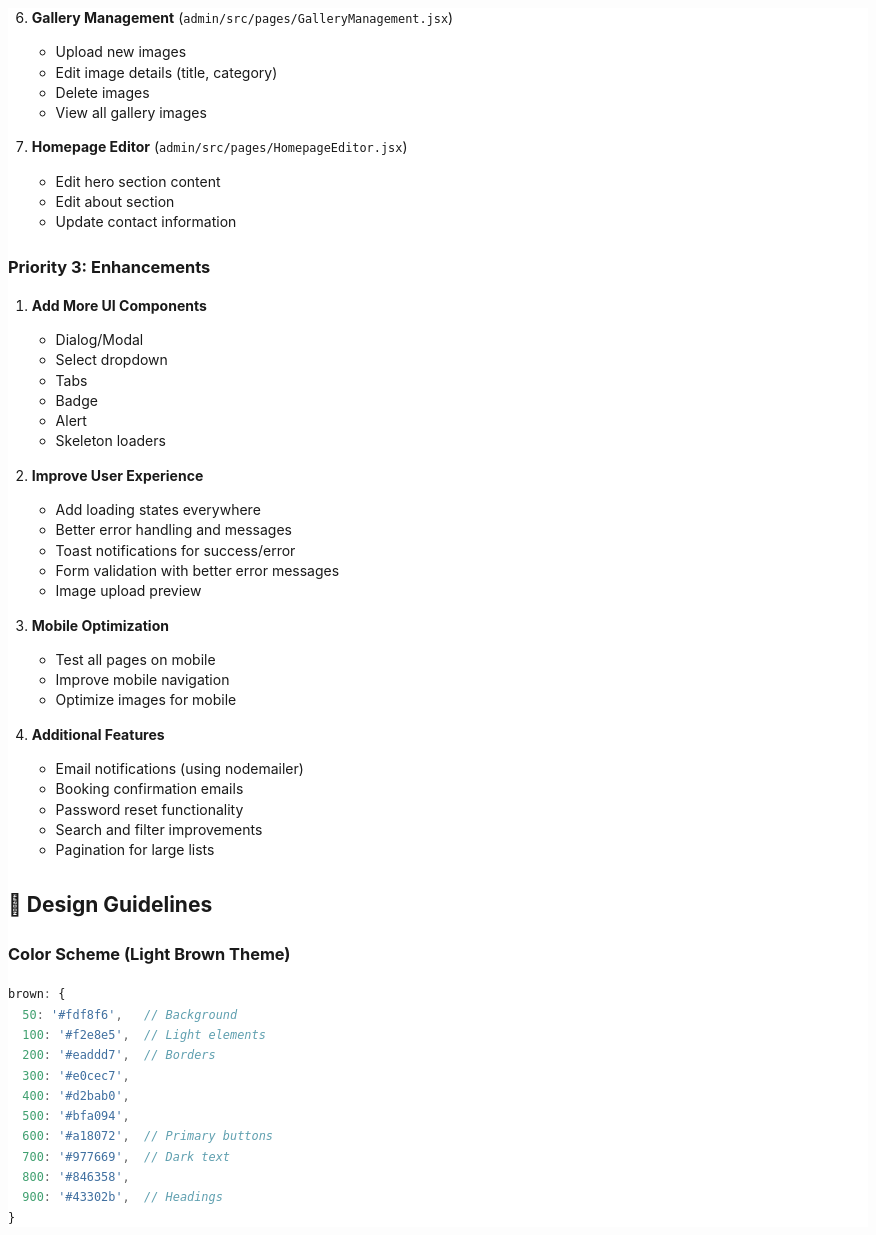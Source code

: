 6. **Gallery Management** (`admin/src/pages/GalleryManagement.jsx`)
   - Upload new images
   - Edit image details (title, category)
   - Delete images
   - View all gallery images

7. **Homepage Editor** (`admin/src/pages/HomepageEditor.jsx`)
   - Edit hero section content
   - Edit about section
   - Update contact information

### Priority 3: Enhancements

1. **Add More UI Components**
   - Dialog/Modal
   - Select dropdown
   - Tabs
   - Badge
   - Alert
   - Skeleton loaders

2. **Improve User Experience**
   - Add loading states everywhere
   - Better error handling and messages
   - Toast notifications for success/error
   - Form validation with better error messages
   - Image upload preview

3. **Mobile Optimization**
   - Test all pages on mobile
   - Improve mobile navigation
   - Optimize images for mobile

4. **Additional Features**
   - Email notifications (using nodemailer)
   - Booking confirmation emails
   - Password reset functionality
   - Search and filter improvements
   - Pagination for large lists

## 🎨 Design Guidelines

### Color Scheme (Light Brown Theme)
```javascript
brown: {
  50: '#fdf8f6',   // Background
  100: '#f2e8e5',  // Light elements
  200: '#eaddd7',  // Borders
  300: '#e0cec7',
  400: '#d2bab0',
  500: '#bfa094',
  600: '#a18072',  // Primary buttons
  700: '#977669',  // Dark text
  800: '#846358',
  900: '#43302b',  // Headings
}
```
